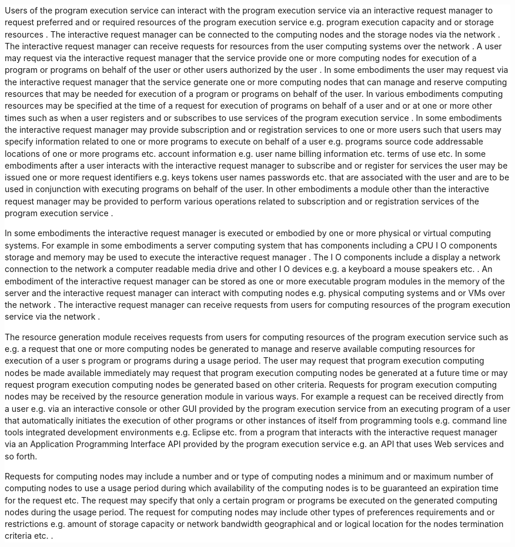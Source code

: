 Users of the program execution service can interact with the program execution service via an interactive request manager to request preferred and or required resources of the program execution service e.g. program execution capacity and or storage resources . The interactive request manager can be connected to the computing nodes and the storage nodes via the network . The interactive request manager can receive requests for resources from the user computing systems over the network . A user may request via the interactive request manager that the service provide one or more computing nodes for execution of a program or programs on behalf of the user or other users authorized by the user . In some embodiments the user may request via the interactive request manager that the service generate one or more computing nodes that can manage and reserve computing resources that may be needed for execution of a program or programs on behalf of the user. In various embodiments computing resources may be specified at the time of a request for execution of programs on behalf of a user and or at one or more other times such as when a user registers and or subscribes to use services of the program execution service . In some embodiments the interactive request manager may provide subscription and or registration services to one or more users such that users may specify information related to one or more programs to execute on behalf of a user e.g. programs source code addressable locations of one or more programs etc. account information e.g. user name billing information etc. terms of use etc. In some embodiments after a user interacts with the interactive request manager to subscribe and or register for services the user may be issued one or more request identifiers e.g. keys tokens user names passwords etc. that are associated with the user and are to be used in conjunction with executing programs on behalf of the user. In other embodiments a module other than the interactive request manager may be provided to perform various operations related to subscription and or registration services of the program execution service .

In some embodiments the interactive request manager is executed or embodied by one or more physical or virtual computing systems. For example in some embodiments a server computing system that has components including a CPU I O components storage and memory may be used to execute the interactive request manager . The I O components include a display a network connection to the network a computer readable media drive and other I O devices e.g. a keyboard a mouse speakers etc. . An embodiment of the interactive request manager can be stored as one or more executable program modules in the memory of the server and the interactive request manager can interact with computing nodes e.g. physical computing systems and or VMs over the network . The interactive request manager can receive requests from users for computing resources of the program execution service via the network .

The resource generation module receives requests from users for computing resources of the program execution service such as e.g. a request that one or more computing nodes be generated to manage and reserve available computing resources for execution of a user s program or programs during a usage period. The user may request that program execution computing nodes be made available immediately may request that program execution computing nodes be generated at a future time or may request program execution computing nodes be generated based on other criteria. Requests for program execution computing nodes may be received by the resource generation module in various ways. For example a request can be received directly from a user e.g. via an interactive console or other GUI provided by the program execution service from an executing program of a user that automatically initiates the execution of other programs or other instances of itself from programming tools e.g. command line tools integrated development environments e.g. Eclipse etc. from a program that interacts with the interactive request manager via an Application Programming Interface API provided by the program execution service e.g. an API that uses Web services and so forth.

Requests for computing nodes may include a number and or type of computing nodes a minimum and or maximum number of computing nodes to use a usage period during which availability of the computing nodes is to be guaranteed an expiration time for the request etc. The request may specify that only a certain program or programs be executed on the generated computing nodes during the usage period. The request for computing nodes may include other types of preferences requirements and or restrictions e.g. amount of storage capacity or network bandwidth geographical and or logical location for the nodes termination criteria etc. .
